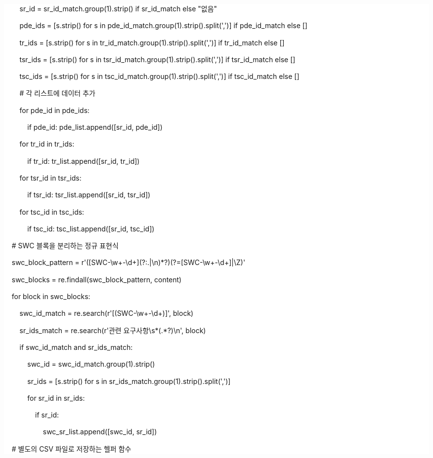   

        sr_id = sr_id_match.group(1).strip() if sr_id_match else "없음"

  

        pde_ids = [s.strip() for s in pde_id_match.group(1).strip().split(',')] if pde_id_match else []

        tr_ids = [s.strip() for s in tr_id_match.group(1).strip().split(',')] if tr_id_match else []

        tsr_ids = [s.strip() for s in tsr_id_match.group(1).strip().split(',')] if tsr_id_match else []

        tsc_ids = [s.strip() for s in tsc_id_match.group(1).strip().split(',')] if tsc_id_match else []

        # 각 리스트에 데이터 추가

        for pde_id in pde_ids:

            if pde_id: pde_list.append([sr_id, pde_id])

        for tr_id in tr_ids:

            if tr_id: tr_list.append([sr_id, tr_id])

        for tsr_id in tsr_ids:

            if tsr_id: tsr_list.append([sr_id, tsr_id])

        for tsc_id in tsc_ids:

            if tsc_id: tsc_list.append([sr_id, tsc_id])

  

    # SWC 블록을 분리하는 정규 표현식

    swc_block_pattern = r'(\[SWC-\w+-\d+\](?:.|\n)*?)(?=\[SWC-\w+-\d+\]|\Z)'

    swc_blocks = re.findall(swc_block_pattern, content)

  

    for block in swc_blocks:

        swc_id_match = re.search(r'\[(SWC-\w+-\d+)\]', block)

        sr_ids_match = re.search(r'관련 요구사항\s*(.*?)\n', block)

  

        if swc_id_match and sr_ids_match:

            swc_id = swc_id_match.group(1).strip()

            sr_ids = [s.strip() for s in sr_ids_match.group(1).strip().split(',')]

            for sr_id in sr_ids:

                if sr_id:

                    swc_sr_list.append([swc_id, sr_id])

    # 별도의 CSV 파일로 저장하는 헬퍼 함수
